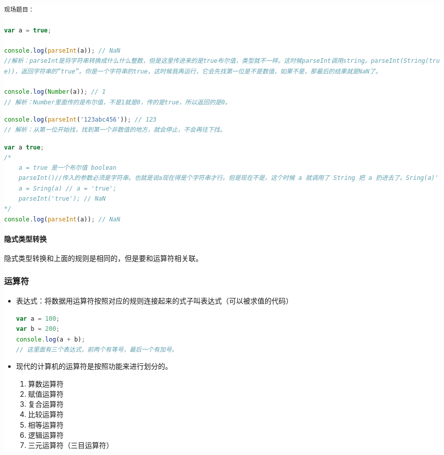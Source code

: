```js
现场题目：

var a = true;

console.log(parseInt(a)); // NaN 
//解析：parseInt是将字符串转换成什么什么整数，但是这里传进来的是true布尔值，类型就不一样。这时候parseInt调用string。parseInt(String(true))，返回字符串的“true”。你是一个字符串的true，这时候我再运行，它会先找第一位是不是数值，如果不是，那最后的结果就是NaN了。

console.log(Number(a)); // 1
// 解析：Number里面传的是布尔值，不是1就是0，传的是true，所以返回的是0。
```

```js
console.log(parseInt('123abc456')); // 123
// 解析：从第一位开始找，找到第一个非数值的地方，就会停止，不会再往下找。
```

```js
var a true;
/* 
	a = true 是一个布尔值 boolean
	parseInt()//传入的参数必须是字符串。也就是说a现在得是个字符串才行。但是现在不是，这个时候 a 就调用了 String 把 a 扔进去了。Sring(a)'
	a = Sring(a) // a = 'true';
	parseInt('true'); // NaN
*/
console.log(parseInt(a)); // NaN
```



#### 隐式类型转换

隐式类型转换和上面的规则是相同的，但是要和运算符相关联。



### 运算符

* 表达式：将数据用运算符按照对应的规则连接起来的式子叫表达式（可以被求值的代码）

  ```js
  var a = 100;
  var b = 200;
  console.log(a + b);
  // 这里面有三个表达式，前两个有等号，最后一个有加号。
  ```

* 现代的计算机的运算符是按照功能来进行划分的。

  1. 算数运算符
  2. 赋值运算符
  3. 复合运算符
  4. 比较运算符
  5. 相等运算符
  6. 逻辑运算符
  7. 三元运算符（三目运算符）
